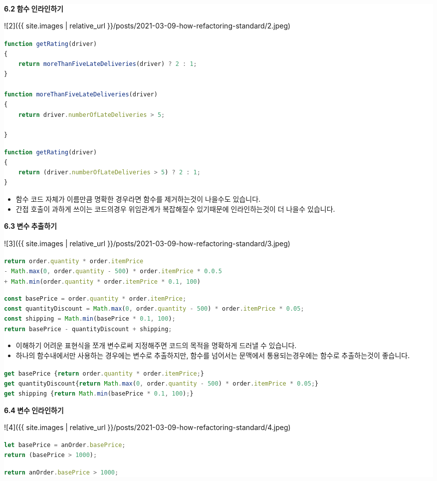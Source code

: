 **6.2 함수 인라인하기**

![2]({{ site.images | relative_url }}/posts/2021-03-09-how-refactoring-standard/2.jpeg) 

```js
function getRating(driver) 
{
    return moreThanFiveLateDeliveries(driver) ? 2 : 1;
}

function moreThanFiveLateDeliveries(driver)
{
    return driver.numberOfLateDeliveries > 5;

}
```

```js
function getRating(driver) 
{
    return (driver.numberOfLateDeliveries > 5) ? 2 : 1;
}
```

- 함수 코드 자체가 이름만큼 명확한 경우라면 함수를 제거하는것이 나을수도 있습니다.
- 간접 호출이 과하게 쓰이는 코드의경우 위임관계가 복잡해질수 있기때문에 인라인하는것이 더 나을수 있습니다.

**6.3 변수 추출하기**

![3]({{ site.images | relative_url }}/posts/2021-03-09-how-refactoring-standard/3.jpeg) 

```js
return order.quantity * order.itemPrice 
- Math.max(0, order.quantity - 500) * order.itemPrice * 0.0.5 
+ Math.min(order.quantity * order.itemPrice * 0.1, 100)
```
```js
const basePrice = order.quantity * order.itemPrice;
const quantityDiscount = Math.max(0, order.quantity - 500) * order.itemPrice * 0.05;
const shipping = Math.min(basePrice * 0.1, 100);
return basePrice - quantityDiscount + shipping;
```

- 이해하기 어려운 표현식을 쪼개 변수로써 지정해주면 코드의 목적을 명확하게 드러낼 수 있습니다.
- 하나의 함수내에서만 사용하는 경우에는 변수로 추출하지만, 함수를 넘어서는 문맥에서 통용되는경우에는 함수로 추출하는것이 좋습니다.

```js
get basePrice {return order.quantity * order.itemPrice;}
get quantityDiscount{return Math.max(0, order.quantity - 500) * order.itemPrice * 0.05;}
get shipping {return Math.min(basePrice * 0.1, 100);}
```

**6.4 변수 인라인하기**

![4]({{ site.images | relative_url }}/posts/2021-03-09-how-refactoring-standard/4.jpeg) 

```js
let basePrice = anOrder.basePrice;
return (basePrice > 1000);
```
```js
return anOrder.basePrice > 1000;
```
